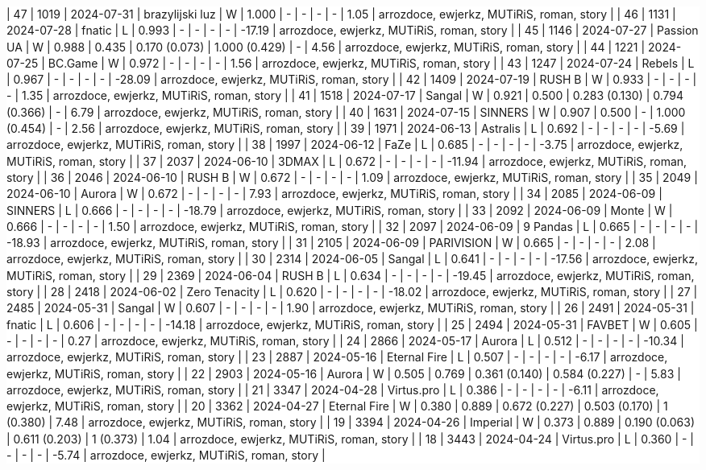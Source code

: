|           47 |     1019 | 2024-07-31 | brazylijski luz | W   | 1.000      | -            | -                | -                | -         |     1.05 | arrozdoce, ewjerkz, MUTiRiS, roman, story |
|           46 |     1131 | 2024-07-28 | fnatic          | L   | 0.993      | -            | -                | -                | -         |   -17.19 | arrozdoce, ewjerkz, MUTiRiS, roman, story |
|           45 |     1146 | 2024-07-27 | Passion UA      | W   | 0.988      | 0.435        | 0.170 (0.073)    | 1.000 (0.429)    | -         |     4.56 | arrozdoce, ewjerkz, MUTiRiS, roman, story |
|           44 |     1221 | 2024-07-25 | BC.Game         | W   | 0.972      | -            | -                | -                | -         |     1.56 | arrozdoce, ewjerkz, MUTiRiS, roman, story |
|           43 |     1247 | 2024-07-24 | Rebels          | L   | 0.967      | -            | -                | -                | -         |   -28.09 | arrozdoce, ewjerkz, MUTiRiS, roman, story |
|           42 |     1409 | 2024-07-19 | RUSH B          | W   | 0.933      | -            | -                | -                | -         |     1.35 | arrozdoce, ewjerkz, MUTiRiS, roman, story |
|           41 |     1518 | 2024-07-17 | Sangal          | W   | 0.921      | 0.500        | 0.283 (0.130)    | 0.794 (0.366)    | -         |     6.79 | arrozdoce, ewjerkz, MUTiRiS, roman, story |
|           40 |     1631 | 2024-07-15 | SINNERS         | W   | 0.907      | 0.500        | -                | 1.000 (0.454)    | -         |     2.56 | arrozdoce, ewjerkz, MUTiRiS, roman, story |
|           39 |     1971 | 2024-06-13 | Astralis        | L   | 0.692      | -            | -                | -                | -         |    -5.69 | arrozdoce, ewjerkz, MUTiRiS, roman, story |
|           38 |     1997 | 2024-06-12 | FaZe            | L   | 0.685      | -            | -                | -                | -         |    -3.75 | arrozdoce, ewjerkz, MUTiRiS, roman, story |
|           37 |     2037 | 2024-06-10 | 3DMAX           | L   | 0.672      | -            | -                | -                | -         |   -11.94 | arrozdoce, ewjerkz, MUTiRiS, roman, story |
|           36 |     2046 | 2024-06-10 | RUSH B          | W   | 0.672      | -            | -                | -                | -         |     1.09 | arrozdoce, ewjerkz, MUTiRiS, roman, story |
|           35 |     2049 | 2024-06-10 | Aurora          | W   | 0.672      | -            | -                | -                | -         |     7.93 | arrozdoce, ewjerkz, MUTiRiS, roman, story |
|           34 |     2085 | 2024-06-09 | SINNERS         | L   | 0.666      | -            | -                | -                | -         |   -18.79 | arrozdoce, ewjerkz, MUTiRiS, roman, story |
|           33 |     2092 | 2024-06-09 | Monte           | W   | 0.666      | -            | -                | -                | -         |     1.50 | arrozdoce, ewjerkz, MUTiRiS, roman, story |
|           32 |     2097 | 2024-06-09 | 9 Pandas        | L   | 0.665      | -            | -                | -                | -         |   -18.93 | arrozdoce, ewjerkz, MUTiRiS, roman, story |
|           31 |     2105 | 2024-06-09 | PARIVISION      | W   | 0.665      | -            | -                | -                | -         |     2.08 | arrozdoce, ewjerkz, MUTiRiS, roman, story |
|           30 |     2314 | 2024-06-05 | Sangal          | L   | 0.641      | -            | -                | -                | -         |   -17.56 | arrozdoce, ewjerkz, MUTiRiS, roman, story |
|           29 |     2369 | 2024-06-04 | RUSH B          | L   | 0.634      | -            | -                | -                | -         |   -19.45 | arrozdoce, ewjerkz, MUTiRiS, roman, story |
|           28 |     2418 | 2024-06-02 | Zero Tenacity   | L   | 0.620      | -            | -                | -                | -         |   -18.02 | arrozdoce, ewjerkz, MUTiRiS, roman, story |
|           27 |     2485 | 2024-05-31 | Sangal          | W   | 0.607      | -            | -                | -                | -         |     1.90 | arrozdoce, ewjerkz, MUTiRiS, roman, story |
|           26 |     2491 | 2024-05-31 | fnatic          | L   | 0.606      | -            | -                | -                | -         |   -14.18 | arrozdoce, ewjerkz, MUTiRiS, roman, story |
|           25 |     2494 | 2024-05-31 | FAVBET          | W   | 0.605      | -            | -                | -                | -         |     0.27 | arrozdoce, ewjerkz, MUTiRiS, roman, story |
|           24 |     2866 | 2024-05-17 | Aurora          | L   | 0.512      | -            | -                | -                | -         |   -10.34 | arrozdoce, ewjerkz, MUTiRiS, roman, story |
|           23 |     2887 | 2024-05-16 | Eternal Fire    | L   | 0.507      | -            | -                | -                | -         |    -6.17 | arrozdoce, ewjerkz, MUTiRiS, roman, story |
|           22 |     2903 | 2024-05-16 | Aurora          | W   | 0.505      | 0.769        | 0.361 (0.140)    | 0.584 (0.227)    | -         |     5.83 | arrozdoce, ewjerkz, MUTiRiS, roman, story |
|           21 |     3347 | 2024-04-28 | Virtus.pro      | L   | 0.386      | -            | -                | -                | -         |    -6.11 | arrozdoce, ewjerkz, MUTiRiS, roman, story |
|           20 |     3362 | 2024-04-27 | Eternal Fire    | W   | 0.380      | 0.889        | 0.672 (0.227)    | 0.503 (0.170)    | 1 (0.380) |     7.48 | arrozdoce, ewjerkz, MUTiRiS, roman, story |
|           19 |     3394 | 2024-04-26 | Imperial        | W   | 0.373      | 0.889        | 0.190 (0.063)    | 0.611 (0.203)    | 1 (0.373) |     1.04 | arrozdoce, ewjerkz, MUTiRiS, roman, story |
|           18 |     3443 | 2024-04-24 | Virtus.pro      | L   | 0.360      | -            | -                | -                | -         |    -5.74 | arrozdoce, ewjerkz, MUTiRiS, roman, story |